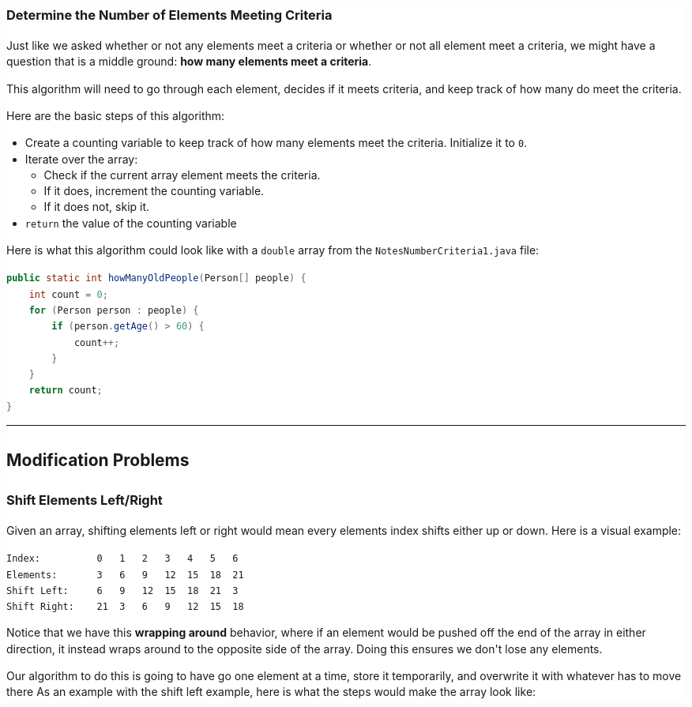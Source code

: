 ### Determine the Number of Elements Meeting Criteria

Just like we asked whether or not any elements meet a criteria or whether or not all element meet a criteria, we might have a question that is a middle ground: **how many elements meet a criteria**.

This algorithm will need to go through each element, decides if it meets criteria, and keep track of how many do meet the criteria.

Here are the basic steps of this algorithm:
- Create a counting variable to keep track of how many elements meet the criteria. Initialize it to `0`.
- Iterate over the array:
    - Check if the current array element meets the criteria.
    - If it does, increment the counting variable.
    - If it does not, skip it.
- `return` the value of the counting variable

Here is what this algorithm could look like with a `double` array from the `NotesNumberCriteria1.java` file:

```java
public static int howManyOldPeople(Person[] people) {
    int count = 0;
    for (Person person : people) {
        if (person.getAge() > 60) {
            count++;
        }
    }
    return count;
}
```

---

## Modification Problems

### Shift Elements Left/Right

Given an array, shifting elements left or right would mean every elements index shifts either up or down. Here is a visual example:

```
Index:          0   1   2   3   4   5   6
Elements:       3   6   9   12  15  18  21
Shift Left:     6   9   12  15  18  21  3
Shift Right:    21  3   6   9   12  15  18
```

Notice that we have this **wrapping around** behavior, where if an element would be pushed off the end of the array in either direction, it instead wraps around to the opposite side of the array. Doing this ensures we don't lose any elements.

Our algorithm to do this is going to have go one element at a time, store it temporarily, and overwrite it with whatever has to move there As an example with the shift left example, here is what the steps would make the array look like:
